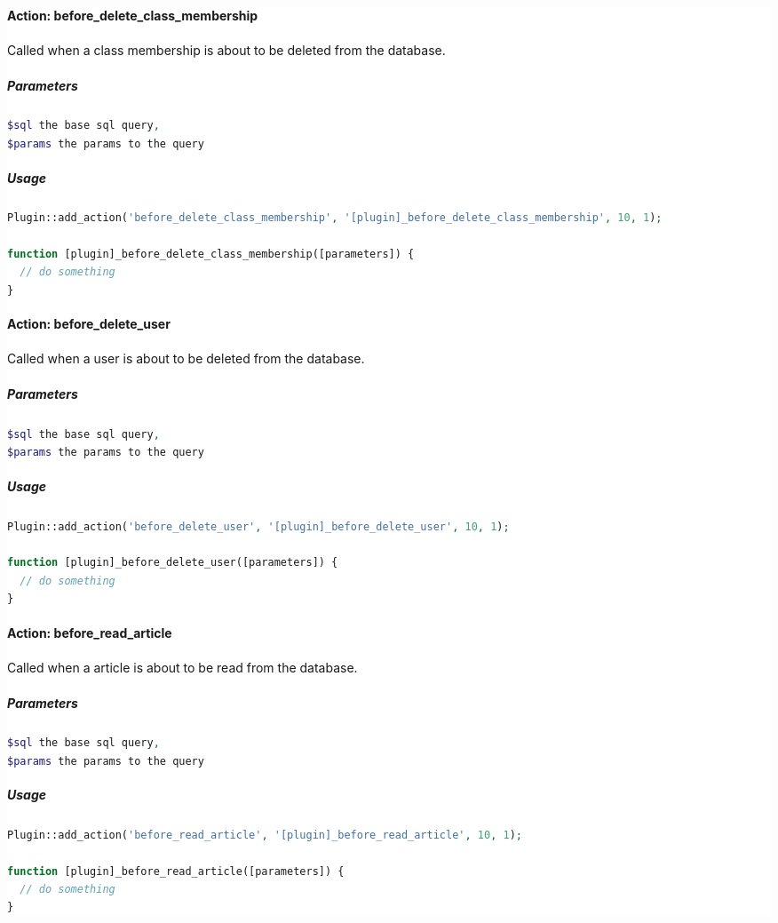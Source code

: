 #### <a name="before_delete_class_membership"></a>Action: before_delete_class_membership
Called when a class membership is about to be deleted from the database.

##### Parameters
```php
$sql the base sql query,
$params the params to the query
```

##### Usage
```php
Plugin::add_action('before_delete_class_membership', '[plugin]_before_delete_class_membership', 10, 1);

function [plugin]_before_delete_class_membership([parameters]) {
  // do something
}
```

#### <a name="before_delete_user"></a>Action: before_delete_user
Called when a user is about to be deleted from the database.

##### Parameters
```php
$sql the base sql query,
$params the params to the query
```

##### Usage
```php
Plugin::add_action('before_delete_user', '[plugin]_before_delete_user', 10, 1);

function [plugin]_before_delete_user([parameters]) {
  // do something
}
```

#### <a name="before_read_article"></a>Action: before_read_article
Called when a article is about to be read from the database.

##### Parameters
```php
$sql the base sql query,
$params the params to the query
```

##### Usage
```php
Plugin::add_action('before_read_article', '[plugin]_before_read_article', 10, 1);

function [plugin]_before_read_article([parameters]) {
  // do something
}
```
